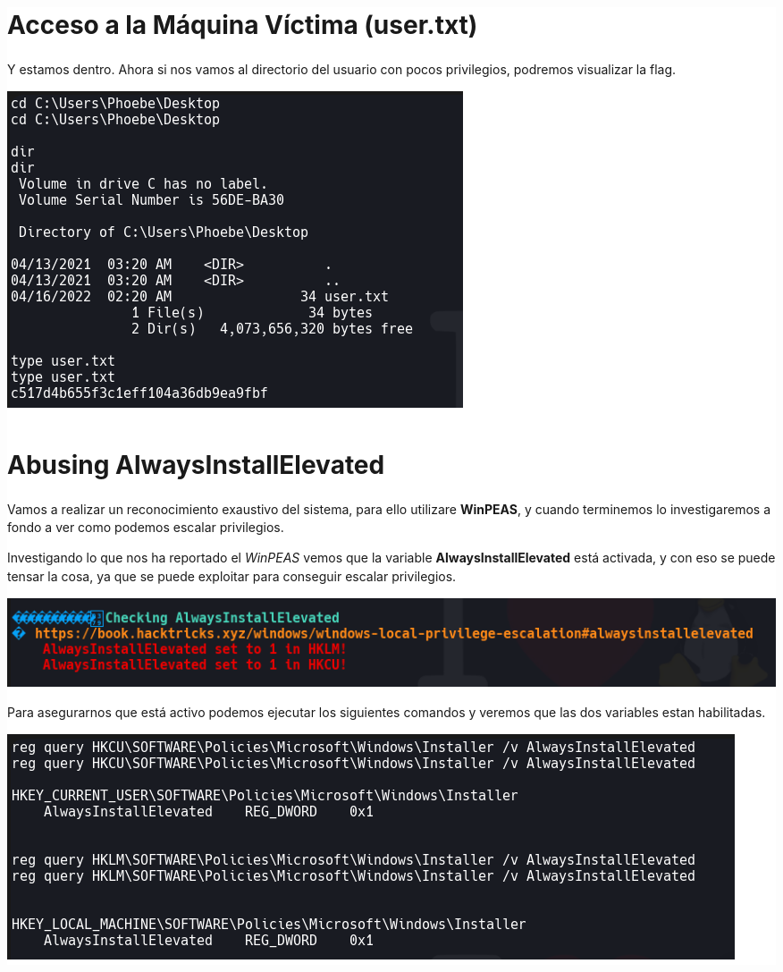 
# Acceso a la Máquina Víctima (user.txt)

Y estamos dentro. Ahora si nos vamos al directorio del usuario con pocos privilegios, podremos visualizar la flag.

![](/assets/images/htb-writeup-love/usertxt.png)


# Abusing AlwaysInstallElevated

Vamos a realizar un reconocimiento exaustivo del sistema, para ello utilizare **WinPEAS**, y cuando terminemos lo investigaremos a fondo a ver como podemos escalar privilegios.

Investigando lo que nos ha reportado el *WinPEAS* vemos que la variable **AlwaysInstallElevated** está activada, y con eso se puede tensar la cosa, ya que se puede exploitar para conseguir escalar privilegios.

![](/assets/images/htb-writeup-love/alwaysinstallelevated.png)

Para asegurarnos que está activo podemos ejecutar los siguientes comandos y veremos que las dos variables estan habilitadas.

![](/assets/images/htb-writeup-love/variables.png)
